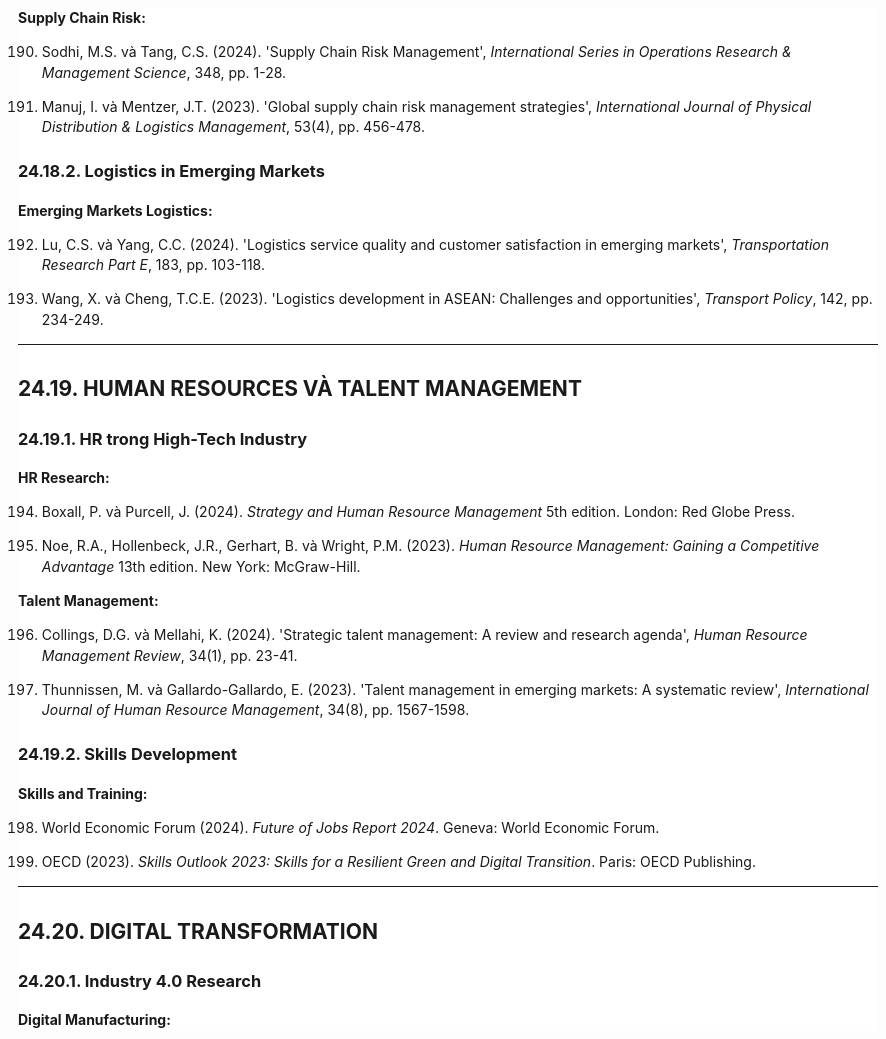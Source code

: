 **Supply Chain Risk:**

190. Sodhi, M.S. và Tang, C.S. (2024). 'Supply Chain Risk Management', *International Series in Operations Research & Management Science*, 348, pp. 1-28.

191. Manuj, I. và Mentzer, J.T. (2023). 'Global supply chain risk management strategies', *International Journal of Physical Distribution & Logistics Management*, 53(4), pp. 456-478.

### 24.18.2. Logistics in Emerging Markets

**Emerging Markets Logistics:**

192. Lu, C.S. và Yang, C.C. (2024). 'Logistics service quality and customer satisfaction in emerging markets', *Transportation Research Part E*, 183, pp. 103-118.

193. Wang, X. và Cheng, T.C.E. (2023). 'Logistics development in ASEAN: Challenges and opportunities', *Transport Policy*, 142, pp. 234-249.

---

## 24.19. HUMAN RESOURCES VÀ TALENT MANAGEMENT

### 24.19.1. HR trong High-Tech Industry

**HR Research:**

194. Boxall, P. và Purcell, J. (2024). *Strategy and Human Resource Management* 5th edition. London: Red Globe Press.

195. Noe, R.A., Hollenbeck, J.R., Gerhart, B. và Wright, P.M. (2023). *Human Resource Management: Gaining a Competitive Advantage* 13th edition. New York: McGraw-Hill.

**Talent Management:**

196. Collings, D.G. và Mellahi, K. (2024). 'Strategic talent management: A review and research agenda', *Human Resource Management Review*, 34(1), pp. 23-41.

197. Thunnissen, M. và Gallardo-Gallardo, E. (2023). 'Talent management in emerging markets: A systematic review', *International Journal of Human Resource Management*, 34(8), pp. 1567-1598.

### 24.19.2. Skills Development

**Skills and Training:**

198. World Economic Forum (2024). *Future of Jobs Report 2024*. Geneva: World Economic Forum.

199. OECD (2023). *Skills Outlook 2023: Skills for a Resilient Green and Digital Transition*. Paris: OECD Publishing.

---

## 24.20. DIGITAL TRANSFORMATION

### 24.20.1. Industry 4.0 Research

**Digital Manufacturing:**
